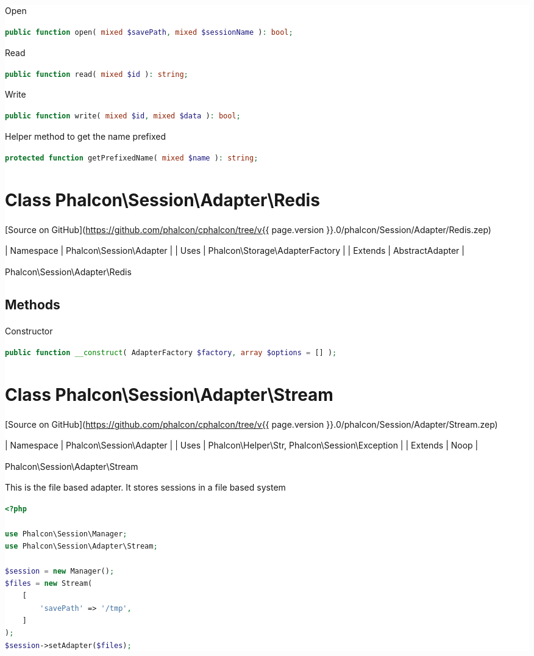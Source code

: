 Open

```php
public function open( mixed $savePath, mixed $sessionName ): bool;
```

Read

```php
public function read( mixed $id ): string;
```

Write

```php
public function write( mixed $id, mixed $data ): bool;
```

Helper method to get the name prefixed

```php
protected function getPrefixedName( mixed $name ): string;
```

<h1 id="session-adapter-redis">Class Phalcon\Session\Adapter\Redis</h1>

[Source on GitHub](https://github.com/phalcon/cphalcon/tree/v{{ page.version }}.0/phalcon/Session/Adapter/Redis.zep)

| Namespace | Phalcon\Session\Adapter | | Uses | Phalcon\Storage\AdapterFactory | | Extends | AbstractAdapter |

Phalcon\Session\Adapter\Redis

## Methods

Constructor

```php
public function __construct( AdapterFactory $factory, array $options = [] );
```

<h1 id="session-adapter-stream">Class Phalcon\Session\Adapter\Stream</h1>

[Source on GitHub](https://github.com/phalcon/cphalcon/tree/v{{ page.version }}.0/phalcon/Session/Adapter/Stream.zep)

| Namespace | Phalcon\Session\Adapter | | Uses | Phalcon\Helper\Str, Phalcon\Session\Exception | | Extends | Noop |

Phalcon\Session\Adapter\Stream

This is the file based adapter. It stores sessions in a file based system

```php
<?php

use Phalcon\Session\Manager;
use Phalcon\Session\Adapter\Stream;

$session = new Manager();
$files = new Stream(
    [
        'savePath' => '/tmp',
    ]
);
$session->setAdapter($files);
```
